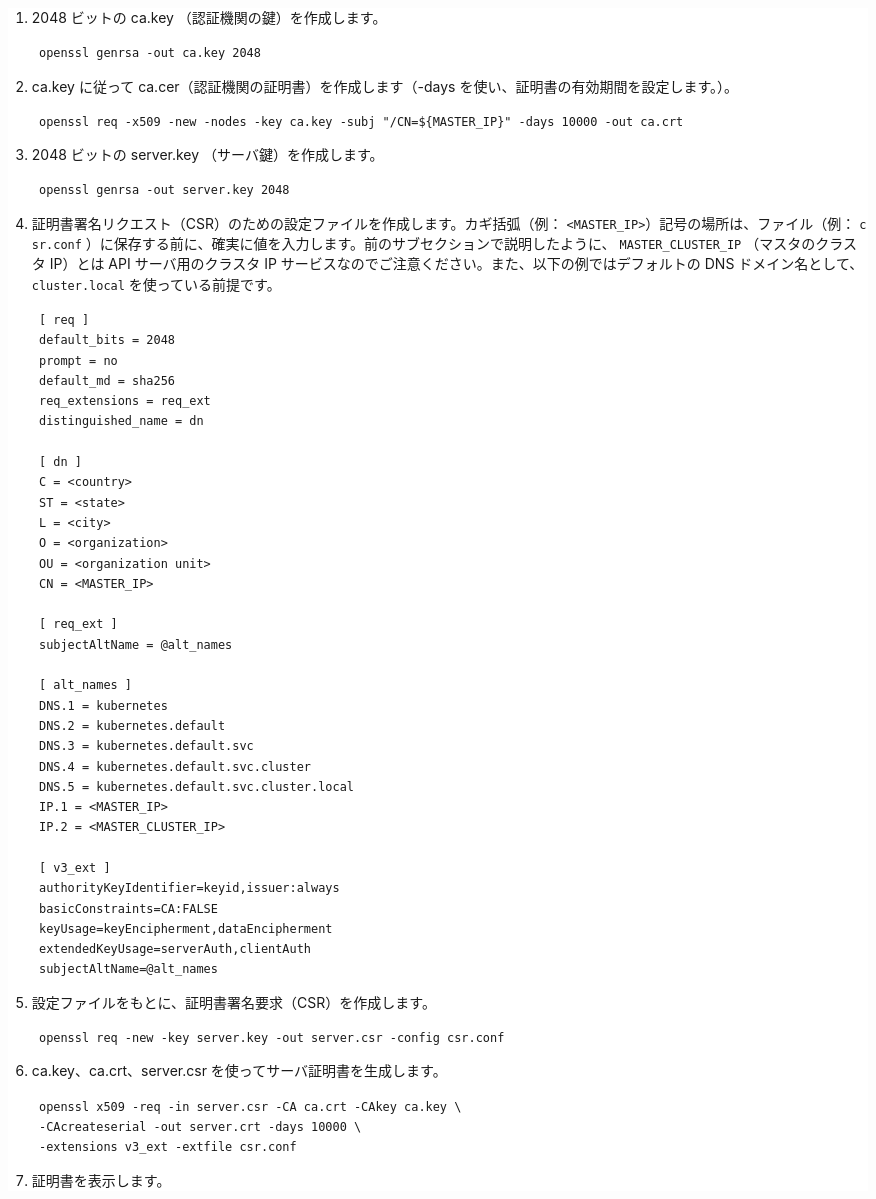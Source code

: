1. 2048 ビットの ca.key （認証機関の鍵）を作成します。

        openssl genrsa -out ca.key 2048
2. ca.key に従って ca.cer（認証機関の証明書）を作成します（-days を使い、証明書の有効期間を設定します。）。

        openssl req -x509 -new -nodes -key ca.key -subj "/CN=${MASTER_IP}" -days 10000 -out ca.crt
3. 2048 ビットの server.key （サーバ鍵）を作成します。

        openssl genrsa -out server.key 2048
4. 証明書署名リクエスト（CSR）のための設定ファイルを作成します。カギ括弧（例： `<MASTER_IP>`）記号の場所は、ファイル（例： `csr.conf` ）に保存する前に、確実に値を入力します。前のサブセクションで説明したように、 `MASTER_CLUSTER_IP` （マスタのクラスタ IP）とは API サーバ用のクラスタ IP サービスなのでご注意ください。また、以下の例ではデフォルトの DNS ドメイン名として、 `cluster.local` を使っている前提です。

        [ req ]
        default_bits = 2048
        prompt = no
        default_md = sha256
        req_extensions = req_ext
        distinguished_name = dn
        
        [ dn ]
        C = <country>
        ST = <state>
        L = <city>
        O = <organization>
        OU = <organization unit>
        CN = <MASTER_IP>
        
        [ req_ext ]
        subjectAltName = @alt_names
        
        [ alt_names ]
        DNS.1 = kubernetes
        DNS.2 = kubernetes.default
        DNS.3 = kubernetes.default.svc
        DNS.4 = kubernetes.default.svc.cluster
        DNS.5 = kubernetes.default.svc.cluster.local
        IP.1 = <MASTER_IP>
        IP.2 = <MASTER_CLUSTER_IP>
        
        [ v3_ext ]
        authorityKeyIdentifier=keyid,issuer:always
        basicConstraints=CA:FALSE
        keyUsage=keyEncipherment,dataEncipherment
        extendedKeyUsage=serverAuth,clientAuth
        subjectAltName=@alt_names
5. 設定ファイルをもとに、証明書署名要求（CSR）を作成します。

        openssl req -new -key server.key -out server.csr -config csr.conf
6. ca.key、ca.crt、server.csr を使ってサーバ証明書を生成します。

        openssl x509 -req -in server.csr -CA ca.crt -CAkey ca.key \
        -CAcreateserial -out server.crt -days 10000 \
        -extensions v3_ext -extfile csr.conf
7. 証明書を表示します。
